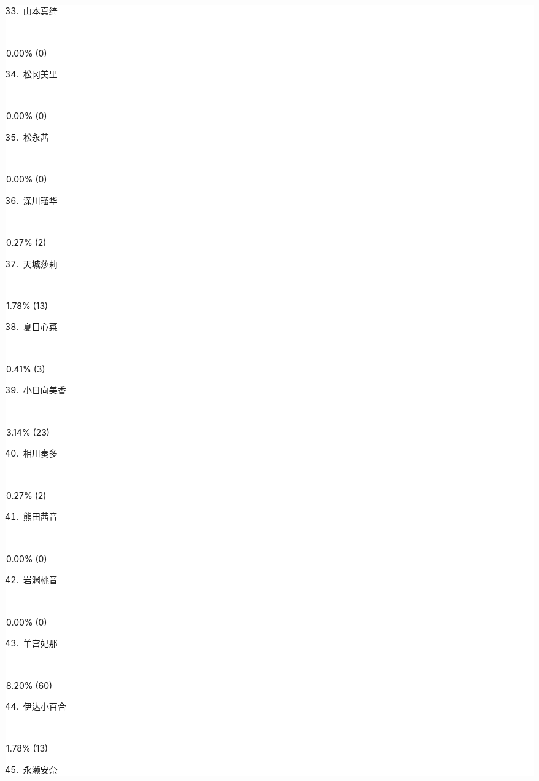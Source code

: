 33.  山本真绮

 

0.00% (0)

34.  松冈美里

 

0.00% (0)

35.  松永茜

 

0.00% (0)

36.  深川瑠华

 

0.27% (2)

37.  天城莎莉

 

1.78% (13)

38.  夏目心菜

 

0.41% (3)

39.  小日向美香

 

3.14% (23)

40.  相川奏多

 

0.27% (2)

41.  熊田茜音

 

0.00% (0)

42.  岩渊桃音

 

0.00% (0)

43.  羊宫妃那

 

8.20% (60)

44.  伊达小百合

 

1.78% (13)

45.  永濑安奈
